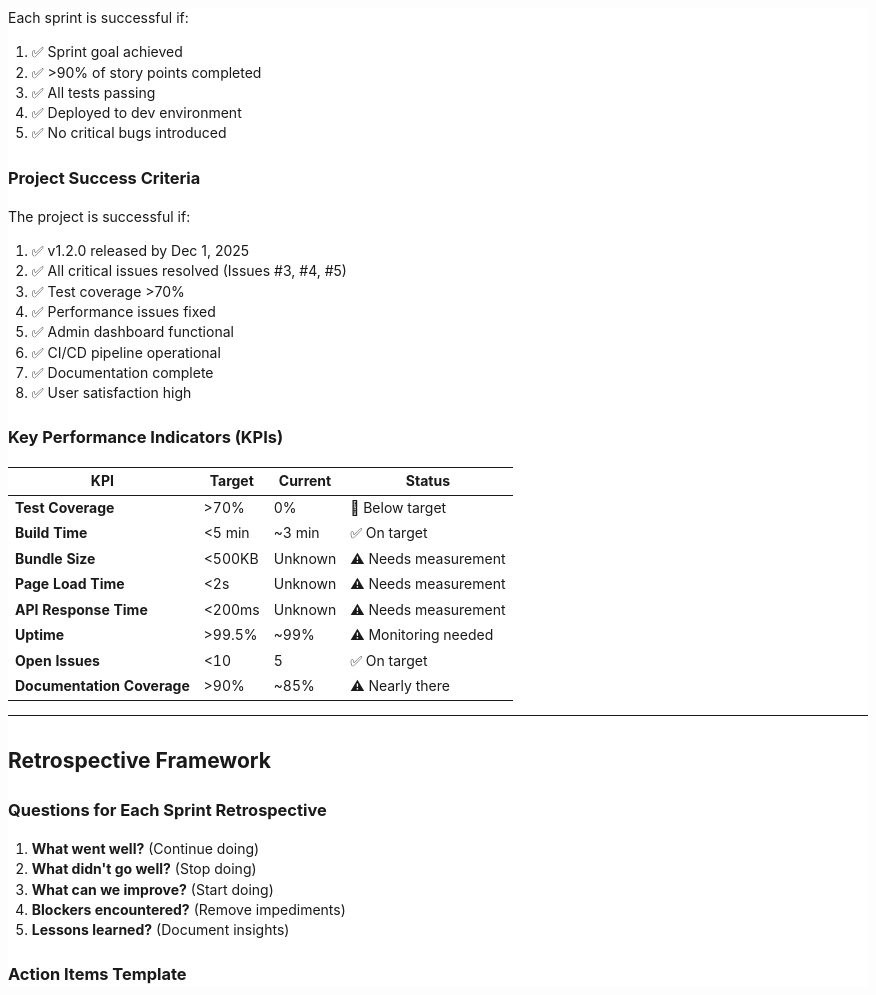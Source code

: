 Each sprint is successful if:
1. ✅ Sprint goal achieved
2. ✅ >90% of story points completed
3. ✅ All tests passing
4. ✅ Deployed to dev environment
5. ✅ No critical bugs introduced

### Project Success Criteria

The project is successful if:
1. ✅ v1.2.0 released by Dec 1, 2025
2. ✅ All critical issues resolved (Issues #3, #4, #5)
3. ✅ Test coverage >70%
4. ✅ Performance issues fixed
5. ✅ Admin dashboard functional
6. ✅ CI/CD pipeline operational
7. ✅ Documentation complete
8. ✅ User satisfaction high

### Key Performance Indicators (KPIs)

| KPI | Target | Current | Status |
|-----|--------|---------|--------|
| **Test Coverage** | >70% | 0% | 🔴 Below target |
| **Build Time** | <5 min | ~3 min | ✅ On target |
| **Bundle Size** | <500KB | Unknown | ⚠️ Needs measurement |
| **Page Load Time** | <2s | Unknown | ⚠️ Needs measurement |
| **API Response Time** | <200ms | Unknown | ⚠️ Needs measurement |
| **Uptime** | >99.5% | ~99% | ⚠️ Monitoring needed |
| **Open Issues** | <10 | 5 | ✅ On target |
| **Documentation Coverage** | >90% | ~85% | ⚠️ Nearly there |

---

## Retrospective Framework

### Questions for Each Sprint Retrospective

1. **What went well?** (Continue doing)
2. **What didn't go well?** (Stop doing)
3. **What can we improve?** (Start doing)
4. **Blockers encountered?** (Remove impediments)
5. **Lessons learned?** (Document insights)

### Action Items Template

